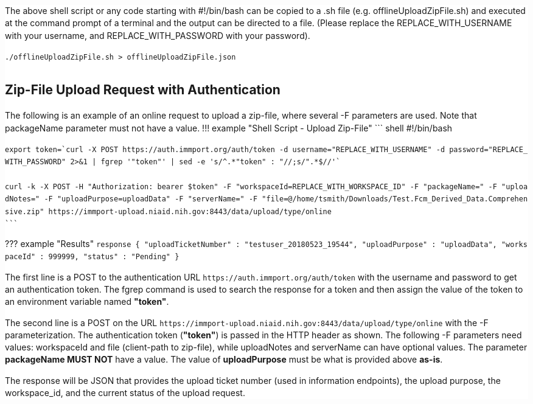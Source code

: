 The above shell script or any code starting with #!/bin/bash can be copied to a
.sh file (e.g. offlineUploadZipFile.sh) and executed at the command prompt of
a terminal and the output can be directed to a file. (Please replace the
REPLACE_WITH_USERNAME with your username, and REPLACE_WITH_PASSWORD with your
password).

``` shell
./offlineUploadZipFile.sh > offlineUploadZipFile.json
```

## Zip-File Upload Request with Authentication

The following is an example of an online request to upload a zip-file, where
several -F parameters are used.  Note that packageName parameter must not have a
value.
!!! example "Shell Script - Upload Zip-File"
    ``` shell
    #!/bin/bash

    export token=`curl -X POST https://auth.immport.org/auth/token -d username="REPLACE_WITH_USERNAME" -d password="REPLACE_WITH_PASSWORD" 2>&1 | fgrep '"token"' | sed -e 's/^.*"token" : "//;s/".*$//'`

    curl -k -X POST -H "Authorization: bearer $token" -F "workspaceId=REPLACE_WITH_WORKSPACE_ID" -F "packageName=" -F "uploadNotes=" -F "uploadPurpose=uploadData" -F "serverName=" -F "file=@/home/tsmith/Downloads/Test.Fcm_Derived_Data.Comprehensive.zip" https://immport-upload.niaid.nih.gov:8443/data/upload/type/online
    ```

??? example "Results"
    ``` response
    {
      "uploadTicketNumber" : "testuser_20180523_19544",
      "uploadPurpose" : "uploadData",
      "workspaceId" : 999999,
      "status" : "Pending"
    }
    ```

The first line is a POST to the authentication URL
`https://auth.immport.org/auth/token` with the username and password to get an
authentication token. The fgrep command is used to search the response for a token
and then assign the value of the token to an environment variable named
**"token"**.

The second line is a POST on the URL
`https://immport-upload.niaid.nih.gov:8443/data/upload/type/online`
with the -F parameterization. The authentication token (**"token"**) is passed
in the HTTP header as shown.  The following -F parameters need values:
workspaceId and file (client-path to zip-file), while uploadNotes and serverName
can have optional values.  The parameter **packageName MUST NOT** have a value.
The value of **uploadPurpose** must be what is provided above **as-is**.

The response will be JSON that provides the upload ticket number (used in
information endpoints), the upload purpose, the workspace_id, and the current
status of the upload request.
